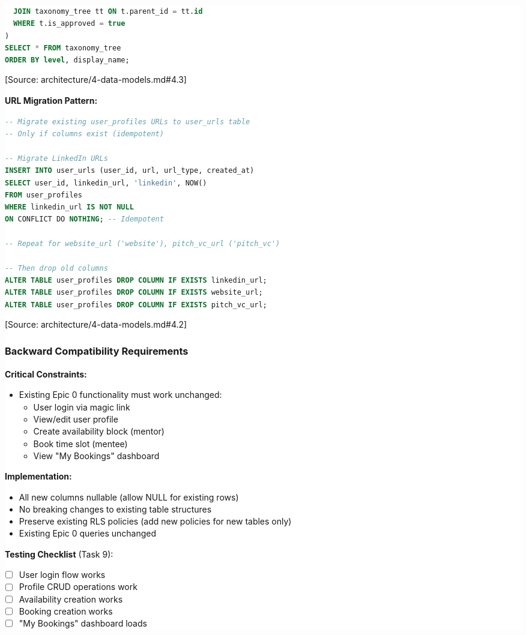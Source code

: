```sql
  JOIN taxonomy_tree tt ON t.parent_id = tt.id
  WHERE t.is_approved = true
)
SELECT * FROM taxonomy_tree
ORDER BY level, display_name;
```

[Source: architecture/4-data-models.md#4.3]

**URL Migration Pattern:**
```sql
-- Migrate existing user_profiles URLs to user_urls table
-- Only if columns exist (idempotent)

-- Migrate LinkedIn URLs
INSERT INTO user_urls (user_id, url, url_type, created_at)
SELECT user_id, linkedin_url, 'linkedin', NOW()
FROM user_profiles
WHERE linkedin_url IS NOT NULL
ON CONFLICT DO NOTHING; -- Idempotent

-- Repeat for website_url ('website'), pitch_vc_url ('pitch_vc')

-- Then drop old columns
ALTER TABLE user_profiles DROP COLUMN IF EXISTS linkedin_url;
ALTER TABLE user_profiles DROP COLUMN IF EXISTS website_url;
ALTER TABLE user_profiles DROP COLUMN IF EXISTS pitch_vc_url;
```

[Source: architecture/4-data-models.md#4.2]

### Backward Compatibility Requirements

**Critical Constraints:**
- Existing Epic 0 functionality must work unchanged:
  - User login via magic link
  - View/edit user profile
  - Create availability block (mentor)
  - Book time slot (mentee)
  - View "My Bookings" dashboard

**Implementation:**
- All new columns nullable (allow NULL for existing rows)
- No breaking changes to existing table structures
- Preserve existing RLS policies (add new policies for new tables only)
- Existing Epic 0 queries unchanged

**Testing Checklist** (Task 9):
- [ ] User login flow works
- [ ] Profile CRUD operations work
- [ ] Availability creation works
- [ ] Booking creation works
- [ ] "My Bookings" dashboard loads
